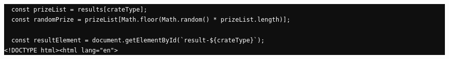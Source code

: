       const prizeList = results[crateType];
      const randomPrize = prizeList[Math.floor(Math.random() * prizeList.length)];

      const resultElement = document.getElementById(`result-${crateType}`);
    <!DOCTYPE html><html lang="en">
<head>
  <meta charset="UTF-8" />
  <meta name="viewport" content="width=device-width, initial-scale=1.0" />
  <title>Elite Crate | MLBB Skin Rolls</title>
  <style>
    body {
      font-family: Arial, sans-serif;
      background-color: #0f0f0f;
      color: #fff;
      margin: 0;
      padding: 0;
    }
    header {
      background-color: #1a1a1a;
      padding: 20px;
      text-align: center;
    }
    header h1 {
      font-size: 32px;
      color: #ffd700;
    }
    .section {
      padding: 30px;
      text-align: center;
    }
    .crate {
      background-color: #1e1e1e;
      border: 1px solid #333;
      margin: 20px auto;
      padding: 20px;
      width: 80%;
      border-radius: 10px;
      transition: transform 0.2s ease-in-out;
    }
    .crate:hover {
      transform: scale(1.02);
    }
    .crate h2 {
      color: #00d8ff;
    }
    button {
      background-color: #ffd700;
      color: #000;
      padding: 10px 20px;
      font-size: 16px;
      border: none;
      border-radius: 5px;
      cursor: pointer;
      transition: background-color 0.3s ease;
    }
    button:hover {
      background-color: #e6c200;
    }
    .roll-result {
      margin-top: 15px;
      font-size: 18px;
      color: #00ff88;
      display: none;
    }
